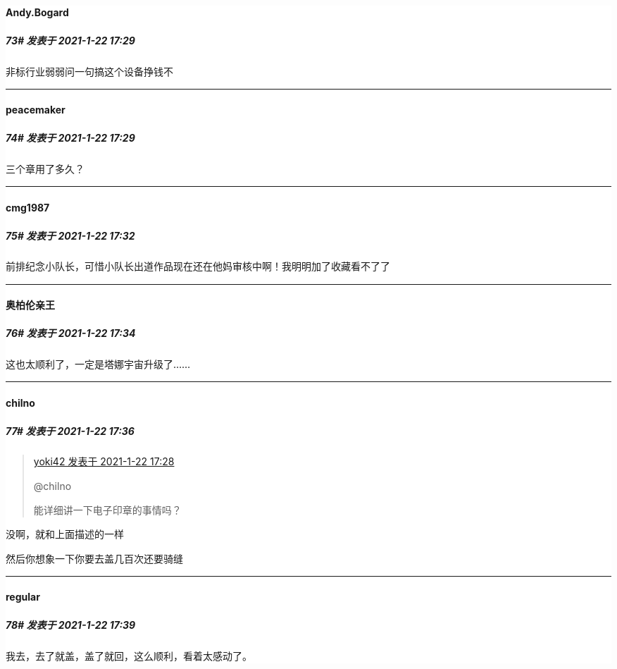 ####  Andy.Bogard  
##### 73#       发表于 2021-1-22 17:29


非标行业弱弱问一句搞这个设备挣钱不


-----

####  peacemaker  
##### 74#       发表于 2021-1-22 17:29


三个章用了多久？


-----

####  cmg1987  
##### 75#       发表于 2021-1-22 17:32


前排纪念小队长，可惜小队长出道作品现在还在他妈审核中啊！我明明加了收藏看不了了


-----

####  奥柏伦亲王  
##### 76#       发表于 2021-1-22 17:34


这也太顺利了，一定是塔娜宇宙升级了……


-----

####  chilno  
##### 77#       发表于 2021-1-22 17:36


<blockquote><a href="httphttps://bbs.saraba1st.com/2b/forum.php?mod=redirect&amp;goto=findpost&amp;pid=50114619&amp;ptid=1984120" target="_blank">yoki42 发表于 2021-1-22 17:28</a>

@chilno

能详细讲一下电子印章的事情吗？</blockquote>
没啊，就和上面描述的一样

然后你想象一下你要去盖几百次还要骑缝


-----

####  regular  
##### 78#       发表于 2021-1-22 17:39


我去，去了就盖，盖了就回，这么顺利，看着太感动了。

